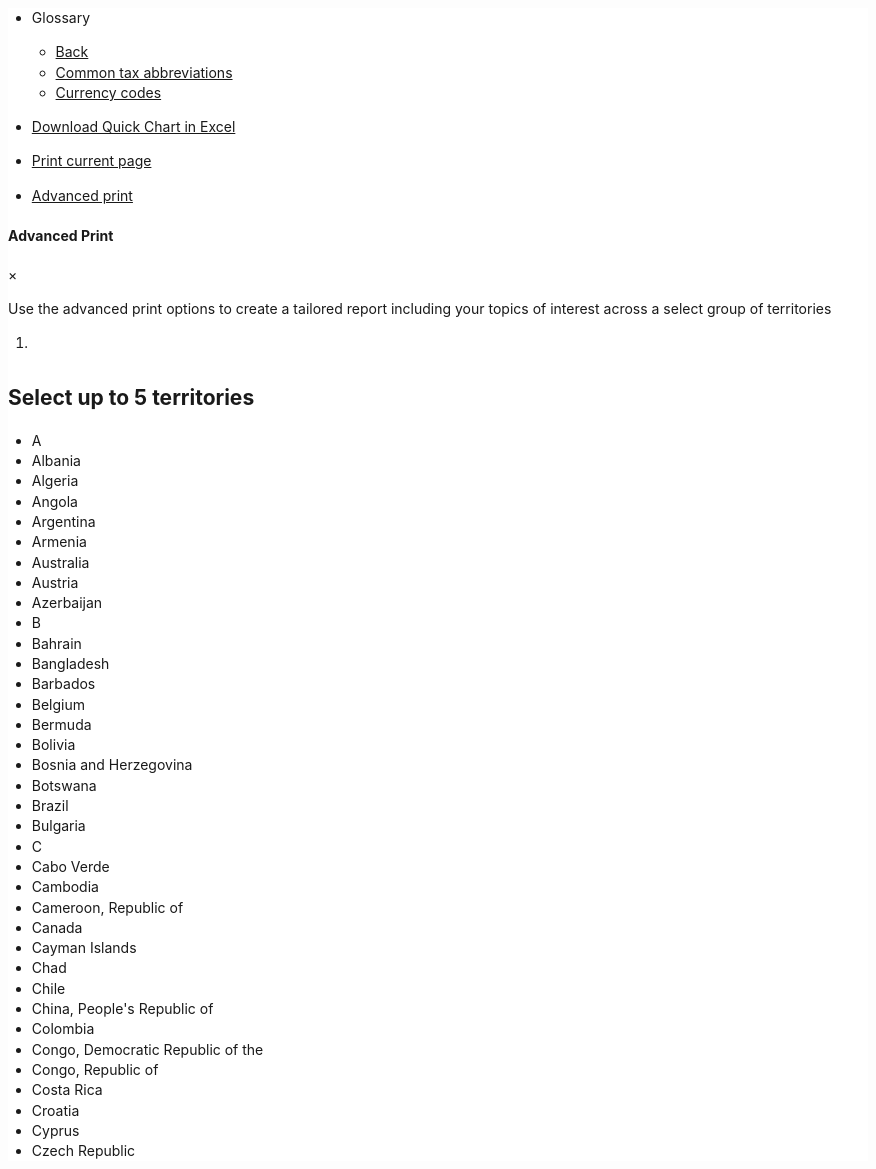 * Glossary
  + [Back](personal-income-tax-pit-due-dates.html#)
  + [Common tax abbreviations](../glossary/common-tax-abbreviations.html)
  + [Currency codes](../glossary/currency-codes.html)



* [Download Quick Chart in Excel](personal-income-tax-pit-due-dates.html#)

* [Print current page](personal-income-tax-pit-due-dates.html#)
* [Advanced print](personal-income-tax-pit-due-dates.html#)






 








#### Advanced Print

×

Use the advanced print options to create a tailored report including your topics of interest across a select group of territories

1.
## Select up to 5 territories


* A
* Albania
* Algeria
* Angola
* Argentina
* Armenia
* Australia
* Austria
* Azerbaijan
* B
* Bahrain
* Bangladesh
* Barbados
* Belgium
* Bermuda
* Bolivia
* Bosnia and Herzegovina
* Botswana
* Brazil
* Bulgaria
* C
* Cabo Verde
* Cambodia
* Cameroon, Republic of
* Canada
* Cayman Islands
* Chad
* Chile
* China, People's Republic of
* Colombia
* Congo, Democratic Republic of the
* Congo, Republic of
* Costa Rica
* Croatia
* Cyprus
* Czech Republic